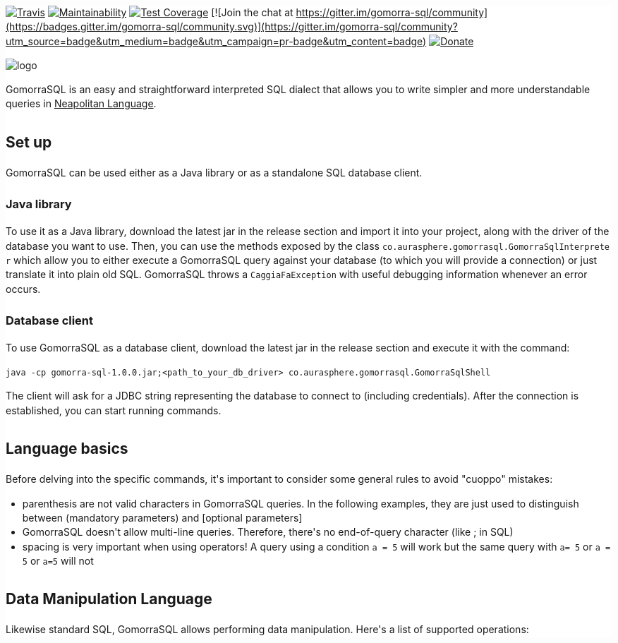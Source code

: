 [![Travis](https://img.shields.io/travis/aurasphere/gomorra-sql.svg)](https://travis-ci.org/aurasphere/gomorra-sql)
[![Maintainability](https://api.codeclimate.com/v1/badges/6de2eb23249ef4c8a60c/maintainability)](https://codeclimate.com/github/aurasphere/gomorra-sql/maintainability)
[![Test Coverage](https://api.codeclimate.com/v1/badges/6de2eb23249ef4c8a60c/test_coverage)](https://codeclimate.com/github/aurasphere/gomorra-sql/test_coverage)
[![Join the chat at https://gitter.im/gomorra-sql/community](https://badges.gitter.im/gomorra-sql/community.svg)](https://gitter.im/gomorra-sql/community?utm_source=badge&utm_medium=badge&utm_campaign=pr-badge&utm_content=badge)
[![Donate](https://img.shields.io/badge/Donate-PayPal-orange.svg)](https://www.paypal.com/donate/?cmd=_donations&business=8UK2BZP2K8NSS)

![logo](https://user-images.githubusercontent.com/14991778/117669306-0a931c00-b1a7-11eb-8db8-babc14e767d1.png)


GomorraSQL is an easy and straightforward interpreted SQL dialect that allows you to write simpler and more understandable queries in [Neapolitan Language](https://en.wikipedia.org/wiki/Neapolitan_language).

## Set up
GomorraSQL can be used either as a Java library or as a standalone SQL database client.

### Java library
To use it as a Java library, download the latest jar in the release section and import it into your project, along with the driver of the database you want to use. Then, you can use the methods exposed by the class ```co.aurasphere.gomorrasql.GomorraSqlInterpreter``` which allow you to either execute a GomorraSQL query against your database (to which you will provide a connection) or just translate it into plain old SQL.
GomorraSQL throws a ```CaggiaFaException``` with useful debugging information whenever an error occurs.

### Database client
To use GomorraSQL as a database client, download the latest jar in the release section and execute it with the command:

    java -cp gomorra-sql-1.0.0.jar;<path_to_your_db_driver> co.aurasphere.gomorrasql.GomorraSqlShell
    
The client will ask for a JDBC string representing the database to connect to (including credentials). After the connection is established, you can start running commands.

## Language basics
Before delving into the specific commands, it's important to consider some general rules to avoid "cuoppo" mistakes:

- parenthesis are not valid characters in GomorraSQL queries. In the following examples, they are just used to distinguish between (mandatory parameters) and [optional parameters]
-  GomorraSQL doesn't allow multi-line queries. Therefore, there's no end-of-query character (like ; in SQL)
-  spacing is very important when using operators! A query using a condition ```a = 5``` will work but the same query with ```a= 5``` or ```a =5``` or ```a=5``` will not

## Data Manipulation Language
Likewise standard SQL, GomorraSQL allows performing data manipulation. Here's a list of supported operations:
